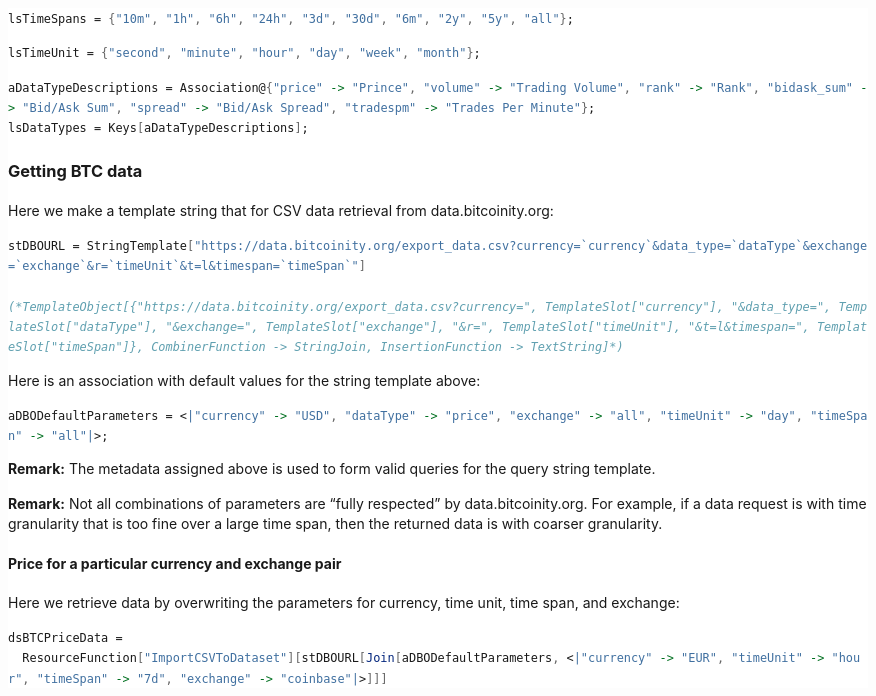 ```mathematica
lsTimeSpans = {"10m", "1h", "6h", "24h", "3d", "30d", "6m", "2y", "5y", "all"};
```

```mathematica
lsTimeUnit = {"second", "minute", "hour", "day", "week", "month"};
```

```mathematica
aDataTypeDescriptions = Association@{"price" -> "Prince", "volume" -> "Trading Volume", "rank" -> "Rank", "bidask_sum" -> "Bid/Ask Sum", "spread" -> "Bid/Ask Spread", "tradespm" -> "Trades Per Minute"};
lsDataTypes = Keys[aDataTypeDescriptions];
```

### Getting BTC data

Here we make a template string that for CSV data retrieval from data.bitcoinity.org:

```mathematica
stDBOURL = StringTemplate["https://data.bitcoinity.org/export_data.csv?currency=`currency`&data_type=`dataType`&exchange=`exchange`&r=`timeUnit`&t=l&timespan=`timeSpan`"]

(*TemplateObject[{"https://data.bitcoinity.org/export_data.csv?currency=", TemplateSlot["currency"], "&data_type=", TemplateSlot["dataType"], "&exchange=", TemplateSlot["exchange"], "&r=", TemplateSlot["timeUnit"], "&t=l&timespan=", TemplateSlot["timeSpan"]}, CombinerFunction -> StringJoin, InsertionFunction -> TextString]*)
```

Here is an association with default values for the string template above:

```mathematica
aDBODefaultParameters = <|"currency" -> "USD", "dataType" -> "price", "exchange" -> "all", "timeUnit" -> "day", "timeSpan" -> "all"|>;
```

**Remark:** The metadata assigned above is used to form valid queries for the query string template. 

**Remark:** Not all combinations of parameters are “fully respected” by data.bitcoinity.org. For example, if a data request is with time granularity that is too fine over a large time span, then the returned data is with coarser granularity.

#### Price for a particular currency and exchange pair

Here we retrieve data by overwriting the parameters for currency, time unit, time span, and exchange:

```mathematica
dsBTCPriceData = 
  ResourceFunction["ImportCSVToDataset"][stDBOURL[Join[aDBODefaultParameters, <|"currency" -> "EUR", "timeUnit" -> "hour", "timeSpan" -> "7d", "exchange" -> "coinbase"|>]]]
```
